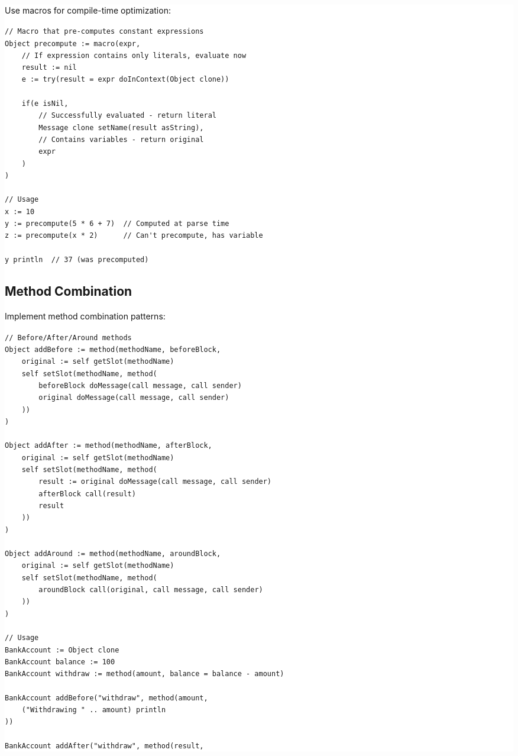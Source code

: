 Use macros for compile-time optimization:

```io
// Macro that pre-computes constant expressions
Object precompute := macro(expr,
    // If expression contains only literals, evaluate now
    result := nil
    e := try(result = expr doInContext(Object clone))
    
    if(e isNil,
        // Successfully evaluated - return literal
        Message clone setName(result asString),
        // Contains variables - return original
        expr
    )
)

// Usage
x := 10
y := precompute(5 * 6 + 7)  // Computed at parse time
z := precompute(x * 2)      // Can't precompute, has variable

y println  // 37 (was precomputed)
```

## Method Combination

Implement method combination patterns:

```io
// Before/After/Around methods
Object addBefore := method(methodName, beforeBlock,
    original := self getSlot(methodName)
    self setSlot(methodName, method(
        beforeBlock doMessage(call message, call sender)
        original doMessage(call message, call sender)
    ))
)

Object addAfter := method(methodName, afterBlock,
    original := self getSlot(methodName)
    self setSlot(methodName, method(
        result := original doMessage(call message, call sender)
        afterBlock call(result)
        result
    ))
)

Object addAround := method(methodName, aroundBlock,
    original := self getSlot(methodName)
    self setSlot(methodName, method(
        aroundBlock call(original, call message, call sender)
    ))
)

// Usage
BankAccount := Object clone
BankAccount balance := 100
BankAccount withdraw := method(amount, balance = balance - amount)

BankAccount addBefore("withdraw", method(amount,
    ("Withdrawing " .. amount) println
))

BankAccount addAfter("withdraw", method(result,
```